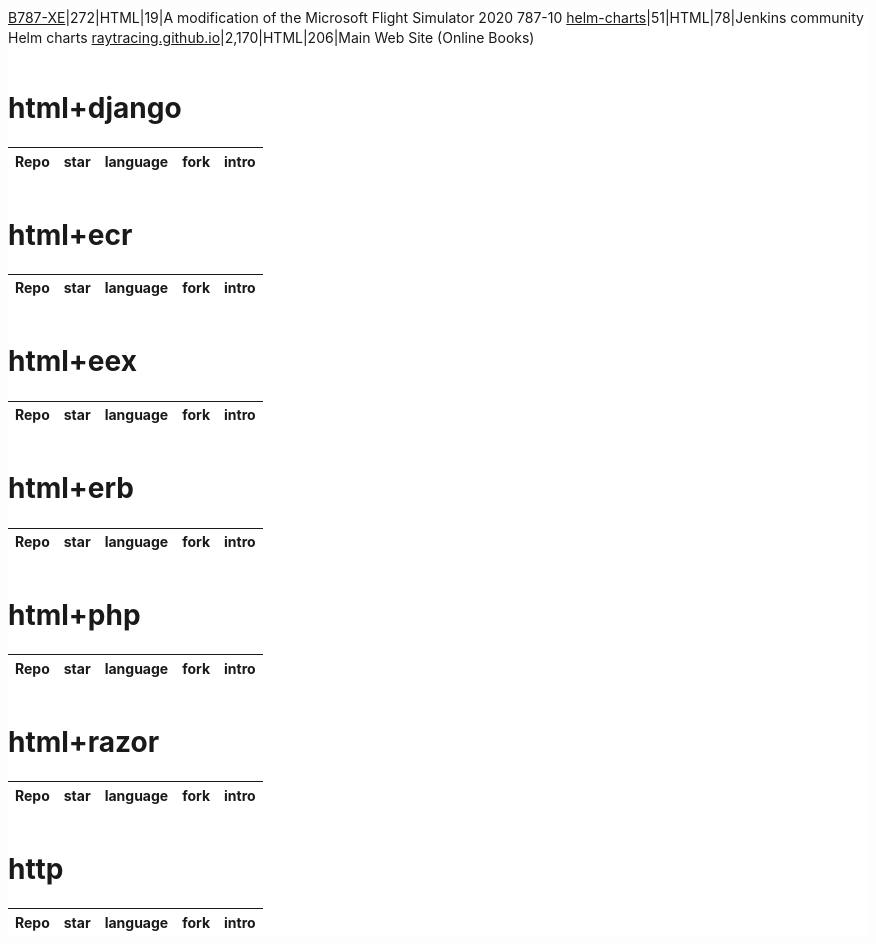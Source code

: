 [B787-XE](https://github.com/lmk02/B787-XE)|272|HTML|19|A modification of the Microsoft Flight Simulator 2020 787-10
[helm-charts](https://github.com/jenkinsci/helm-charts)|51|HTML|78|Jenkins community Helm charts
[raytracing.github.io](https://github.com/RayTracing/raytracing.github.io)|2,170|HTML|206|Main Web Site (Online Books)


# html+django

Repo|star|language|fork|intro
-|-|-|-|-



# html+ecr

Repo|star|language|fork|intro
-|-|-|-|-



# html+eex

Repo|star|language|fork|intro
-|-|-|-|-



# html+erb

Repo|star|language|fork|intro
-|-|-|-|-



# html+php

Repo|star|language|fork|intro
-|-|-|-|-



# html+razor

Repo|star|language|fork|intro
-|-|-|-|-



# http

Repo|star|language|fork|intro
-|-|-|-|-
